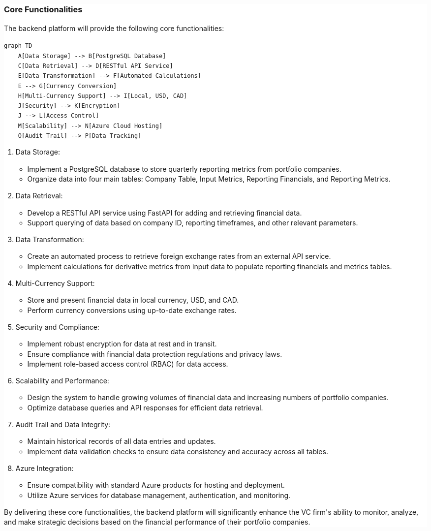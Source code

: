 ### Core Functionalities

The backend platform will provide the following core functionalities:

```mermaid
graph TD
    A[Data Storage] --> B[PostgreSQL Database]
    C[Data Retrieval] --> D[RESTful API Service]
    E[Data Transformation] --> F[Automated Calculations]
    E --> G[Currency Conversion]
    H[Multi-Currency Support] --> I[Local, USD, CAD]
    J[Security] --> K[Encryption]
    J --> L[Access Control]
    M[Scalability] --> N[Azure Cloud Hosting]
    O[Audit Trail] --> P[Data Tracking]
```

1. Data Storage:
   - Implement a PostgreSQL database to store quarterly reporting metrics from portfolio companies.
   - Organize data into four main tables: Company Table, Input Metrics, Reporting Financials, and Reporting Metrics.

2. Data Retrieval:
   - Develop a RESTful API service using FastAPI for adding and retrieving financial data.
   - Support querying of data based on company ID, reporting timeframes, and other relevant parameters.

3. Data Transformation:
   - Create an automated process to retrieve foreign exchange rates from an external API service.
   - Implement calculations for derivative metrics from input data to populate reporting financials and metrics tables.

4. Multi-Currency Support:
   - Store and present financial data in local currency, USD, and CAD.
   - Perform currency conversions using up-to-date exchange rates.

5. Security and Compliance:
   - Implement robust encryption for data at rest and in transit.
   - Ensure compliance with financial data protection regulations and privacy laws.
   - Implement role-based access control (RBAC) for data access.

6. Scalability and Performance:
   - Design the system to handle growing volumes of financial data and increasing numbers of portfolio companies.
   - Optimize database queries and API responses for efficient data retrieval.

7. Audit Trail and Data Integrity:
   - Maintain historical records of all data entries and updates.
   - Implement data validation checks to ensure data consistency and accuracy across all tables.

8. Azure Integration:
   - Ensure compatibility with standard Azure products for hosting and deployment.
   - Utilize Azure services for database management, authentication, and monitoring.

By delivering these core functionalities, the backend platform will significantly enhance the VC firm's ability to monitor, analyze, and make strategic decisions based on the financial performance of their portfolio companies.

